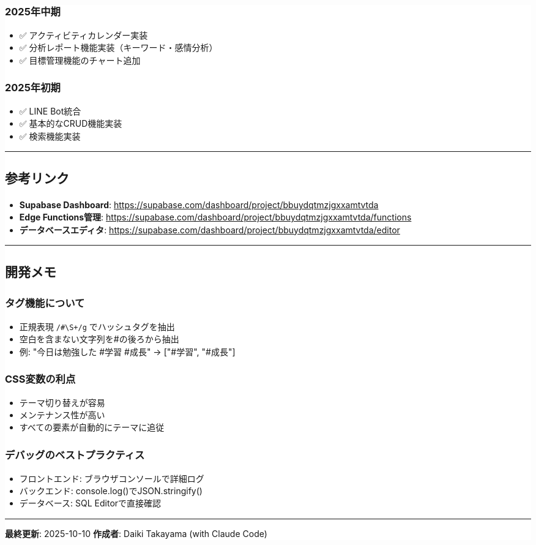 ### 2025年中期
- ✅ アクティビティカレンダー実装
- ✅ 分析レポート機能実装（キーワード・感情分析）
- ✅ 目標管理機能のチャート追加

### 2025年初期
- ✅ LINE Bot統合
- ✅ 基本的なCRUD機能実装
- ✅ 検索機能実装

---

## 参考リンク

- **Supabase Dashboard**: https://supabase.com/dashboard/project/bbuydqtmzjgxxamtvtda
- **Edge Functions管理**: https://supabase.com/dashboard/project/bbuydqtmzjgxxamtvtda/functions
- **データベースエディタ**: https://supabase.com/dashboard/project/bbuydqtmzjgxxamtvtda/editor

---

## 開発メモ

### タグ機能について
- 正規表現 `/#\S+/g` でハッシュタグを抽出
- 空白を含まない文字列を#の後ろから抽出
- 例: "今日は勉強した #学習 #成長" → ["#学習", "#成長"]

### CSS変数の利点
- テーマ切り替えが容易
- メンテナンス性が高い
- すべての要素が自動的にテーマに追従

### デバッグのベストプラクティス
- フロントエンド: ブラウザコンソールで詳細ログ
- バックエンド: console.log()でJSON.stringify()
- データベース: SQL Editorで直接確認

---

**最終更新**: 2025-10-10
**作成者**: Daiki Takayama (with Claude Code)
